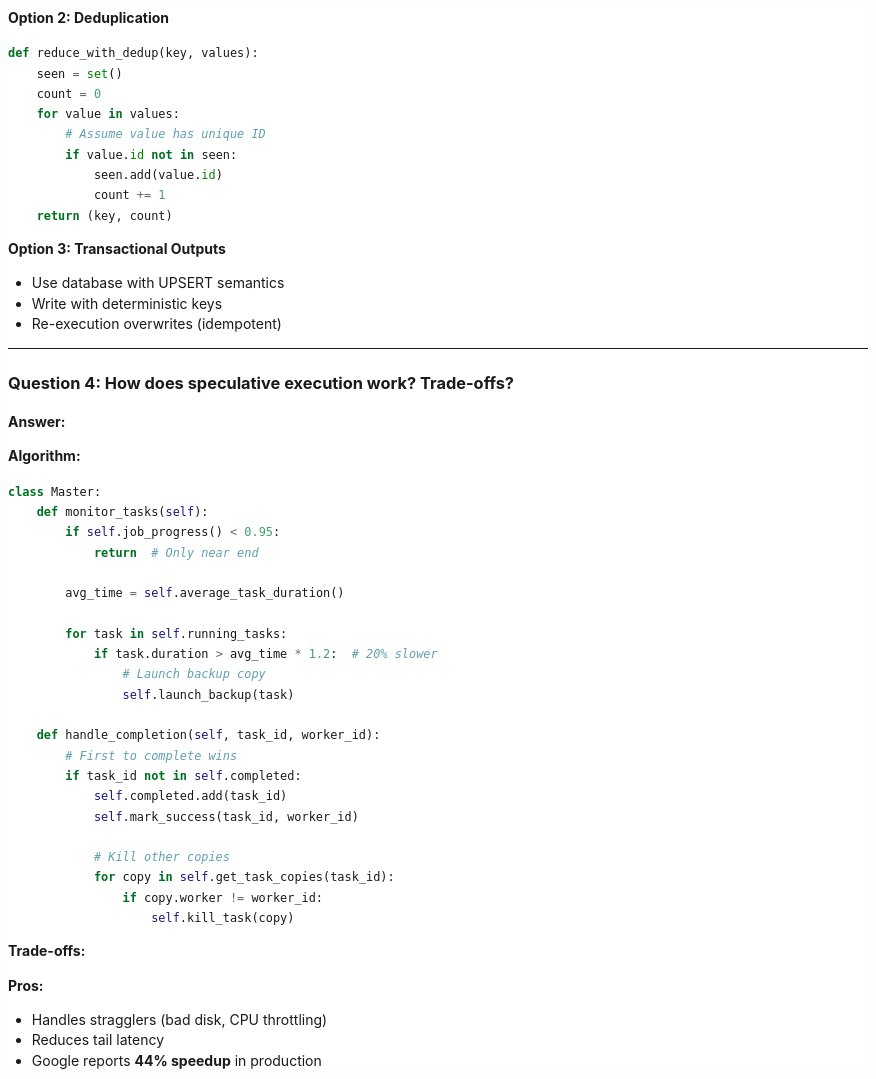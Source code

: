 **Option 2: Deduplication**
```python
def reduce_with_dedup(key, values):
    seen = set()
    count = 0
    for value in values:
        # Assume value has unique ID
        if value.id not in seen:
            seen.add(value.id)
            count += 1
    return (key, count)
```

**Option 3: Transactional Outputs**
- Use database with UPSERT semantics
- Write with deterministic keys
- Re-execution overwrites (idempotent)

---

### **Question 4: How does speculative execution work? Trade-offs?**

**Answer:**

**Algorithm:**
```python
class Master:
    def monitor_tasks(self):
        if self.job_progress() < 0.95:
            return  # Only near end
        
        avg_time = self.average_task_duration()
        
        for task in self.running_tasks:
            if task.duration > avg_time * 1.2:  # 20% slower
                # Launch backup copy
                self.launch_backup(task)
    
    def handle_completion(self, task_id, worker_id):
        # First to complete wins
        if task_id not in self.completed:
            self.completed.add(task_id)
            self.mark_success(task_id, worker_id)
            
            # Kill other copies
            for copy in self.get_task_copies(task_id):
                if copy.worker != worker_id:
                    self.kill_task(copy)
```

**Trade-offs:**

**Pros:**
- Handles stragglers (bad disk, CPU throttling)
- Reduces tail latency
- Google reports **44% speedup** in production
